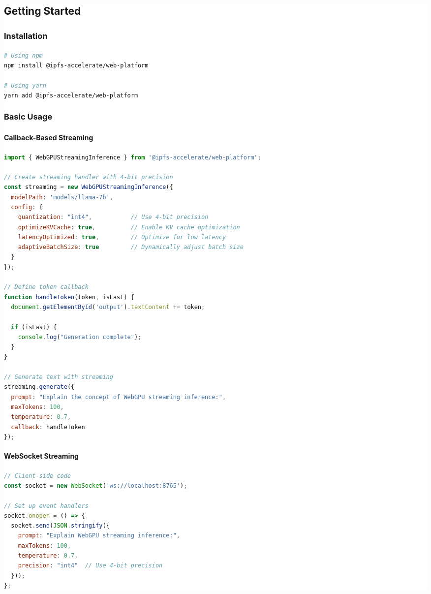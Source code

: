 ## Getting Started

### Installation

```bash
# Using npm
npm install @ipfs-accelerate/web-platform

# Using yarn
yarn add @ipfs-accelerate/web-platform
```

### Basic Usage

#### Callback-Based Streaming

```javascript
import { WebGPUStreamingInference } from '@ipfs-accelerate/web-platform';

// Create streaming handler with 4-bit precision
const streaming = new WebGPUStreamingInference({
  modelPath: 'models/llama-7b',
  config: {
    quantization: "int4",           // Use 4-bit precision
    optimizeKVCache: true,          // Enable KV cache optimization
    latencyOptimized: true,         // Optimize for low latency
    adaptiveBatchSize: true         // Dynamically adjust batch size
  }
});

// Define token callback
function handleToken(token, isLast) {
  document.getElementById('output').textContent += token;
  
  if (isLast) {
    console.log("Generation complete");
  }
}

// Generate text with streaming
streaming.generate({
  prompt: "Explain the concept of WebGPU streaming inference:",
  maxTokens: 100,
  temperature: 0.7,
  callback: handleToken
});
```

#### WebSocket Streaming

```javascript
// Client-side code
const socket = new WebSocket('ws://localhost:8765');

// Set up event handlers
socket.onopen = () => {
  socket.send(JSON.stringify({
    prompt: "Explain WebGPU streaming inference:",
    maxTokens: 100,
    temperature: 0.7,
    precision: "int4"  // Use 4-bit precision
  }));
};

```
